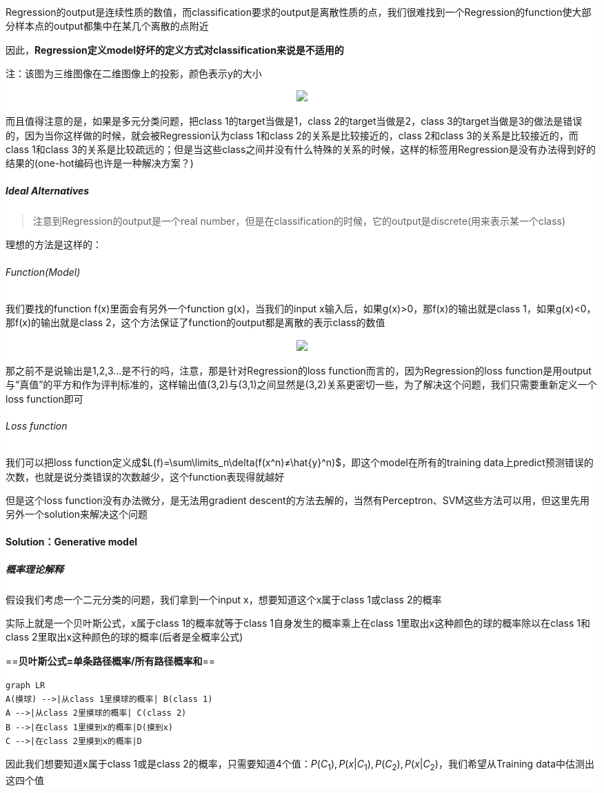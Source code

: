 Regression的output是连续性质的数值，而classification要求的output是离散性质的点，我们很难找到一个Regression的function使大部分样本点的output都集中在某几个离散的点附近

因此，**Regression定义model好坏的定义方式对classification来说是不适用的**

注：该图为三维图像在二维图像上的投影，颜色表示y的大小

<center><img src="https://gitee.com/Sakura-gh/ML-notes/raw/master/img/classification-regression.png" width="60%;" /></center>


而且值得注意的是，如果是多元分类问题，把class 1的target当做是1，class 2的target当做是2，class 3的target当做是3的做法是错误的，因为当你这样做的时候，就会被Regression认为class 1和class 2的关系是比较接近的，class 2和class 3的关系是比较接近的，而class 1和class 3的关系是比较疏远的；但是当这些class之间并没有什么特殊的关系的时候，这样的标签用Regression是没有办法得到好的结果的(one-hot编码也许是一种解决方案？)

##### Ideal Alternatives

> 注意到Regression的output是一个real number，但是在classification的时候，它的output是discrete(用来表示某一个class)

理想的方法是这样的：

###### Function(Model)

我们要找的function f(x)里面会有另外一个function g(x)，当我们的input x输入后，如果g(x)>0，那f(x)的输出就是class 1，如果g(x)<0，那f(x)的输出就是class 2，这个方法保证了function的output都是离散的表示class的数值

<center><img src="https://gitee.com/Sakura-gh/ML-notes/raw/master/img/ideal-alternatives.png" width="60%;" /></center>


那之前不是说输出是1,2,3...是不行的吗，注意，那是针对Regression的loss function而言的，因为Regression的loss function是用output与“真值”的平方和作为评判标准的，这样输出值(3,2)与(3,1)之间显然是(3,2)关系更密切一些，为了解决这个问题，我们只需要重新定义一个loss function即可

###### Loss function

我们可以把loss function定义成$L(f)=\sum\limits_n\delta(f(x^n)≠\hat{y}^n)$，即这个model在所有的training data上predict预测错误的次数，也就是说分类错误的次数越少，这个function表现得就越好

但是这个loss function没有办法微分，是无法用gradient descent的方法去解的，当然有Perceptron、SVM这些方法可以用，但这里先用另外一个solution来解决这个问题

#### Solution：Generative model

##### 概率理论解释

假设我们考虑一个二元分类的问题，我们拿到一个input x，想要知道这个x属于class 1或class 2的概率

实际上就是一个贝叶斯公式，x属于class 1的概率就等于class 1自身发生的概率乘上在class 1里取出x这种颜色的球的概率除以在class 1和 class 2里取出x这种颜色的球的概率(后者是全概率公式)

==**贝叶斯公式=单条路径概率/所有路径概率和**==

~~~mermaid
graph LR
A(摸球) -->|从class 1里摸球的概率| B(class 1)
A -->|从class 2里摸球的概率| C(class 2)
B -->|在class 1里摸到x的概率|D(摸到x)
C -->|在class 2里摸到x的概率|D
~~~

因此我们想要知道x属于class 1或是class 2的概率，只需要知道4个值：$P(C_1),P(x|C_1),P(C_2),P(x|C_2)$，我们希望从Training data中估测出这四个值
